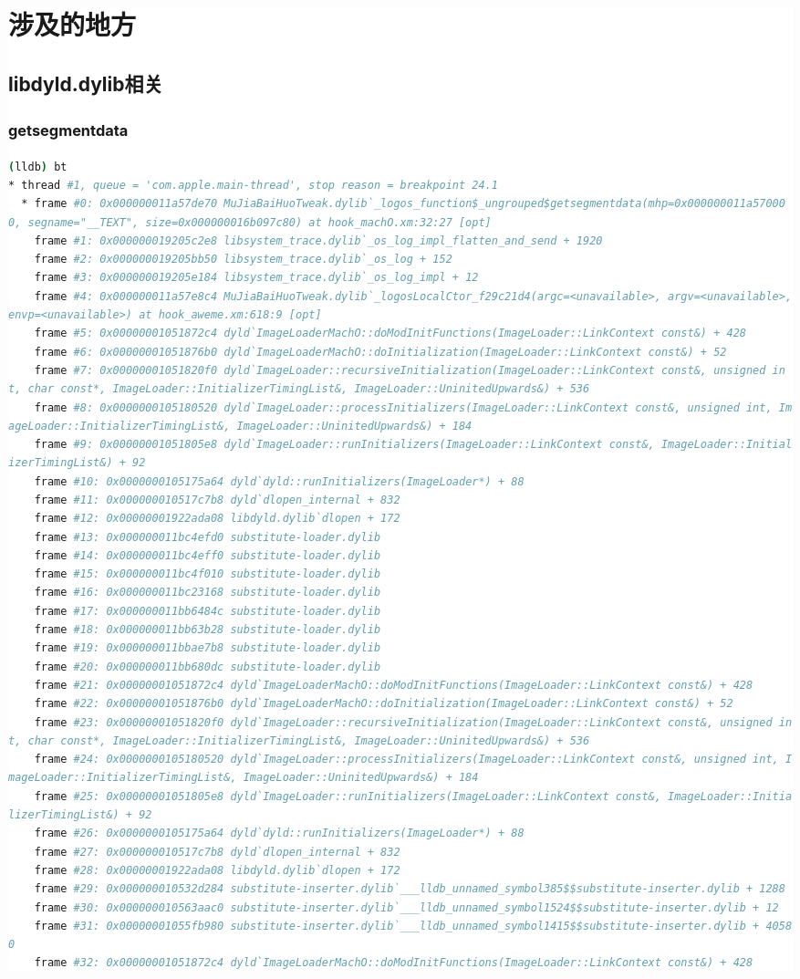 # 涉及的地方

## libdyld.dylib相关


### getsegmentdata

```bash
(lldb) bt
* thread #1, queue = 'com.apple.main-thread', stop reason = breakpoint 24.1
  * frame #0: 0x000000011a57de70 MuJiaBaiHuoTweak.dylib`_logos_function$_ungrouped$getsegmentdata(mhp=0x000000011a570000, segname="__TEXT", size=0x000000016b097c80) at hook_machO.xm:32:27 [opt]
    frame #1: 0x000000019205c2e8 libsystem_trace.dylib`_os_log_impl_flatten_and_send + 1920
    frame #2: 0x000000019205bb50 libsystem_trace.dylib`_os_log + 152
    frame #3: 0x000000019205e184 libsystem_trace.dylib`_os_log_impl + 12
    frame #4: 0x000000011a57e8c4 MuJiaBaiHuoTweak.dylib`_logosLocalCtor_f29c21d4(argc=<unavailable>, argv=<unavailable>, envp=<unavailable>) at hook_aweme.xm:618:9 [opt]
    frame #5: 0x00000001051872c4 dyld`ImageLoaderMachO::doModInitFunctions(ImageLoader::LinkContext const&) + 428
    frame #6: 0x00000001051876b0 dyld`ImageLoaderMachO::doInitialization(ImageLoader::LinkContext const&) + 52
    frame #7: 0x00000001051820f0 dyld`ImageLoader::recursiveInitialization(ImageLoader::LinkContext const&, unsigned int, char const*, ImageLoader::InitializerTimingList&, ImageLoader::UninitedUpwards&) + 536
    frame #8: 0x0000000105180520 dyld`ImageLoader::processInitializers(ImageLoader::LinkContext const&, unsigned int, ImageLoader::InitializerTimingList&, ImageLoader::UninitedUpwards&) + 184
    frame #9: 0x00000001051805e8 dyld`ImageLoader::runInitializers(ImageLoader::LinkContext const&, ImageLoader::InitializerTimingList&) + 92
    frame #10: 0x0000000105175a64 dyld`dyld::runInitializers(ImageLoader*) + 88
    frame #11: 0x000000010517c7b8 dyld`dlopen_internal + 832
    frame #12: 0x00000001922ada08 libdyld.dylib`dlopen + 172
    frame #13: 0x000000011bc4efd0 substitute-loader.dylib
    frame #14: 0x000000011bc4eff0 substitute-loader.dylib
    frame #15: 0x000000011bc4f010 substitute-loader.dylib
    frame #16: 0x000000011bc23168 substitute-loader.dylib
    frame #17: 0x000000011bb6484c substitute-loader.dylib
    frame #18: 0x000000011bb63b28 substitute-loader.dylib
    frame #19: 0x000000011bbae7b8 substitute-loader.dylib
    frame #20: 0x000000011bb680dc substitute-loader.dylib
    frame #21: 0x00000001051872c4 dyld`ImageLoaderMachO::doModInitFunctions(ImageLoader::LinkContext const&) + 428
    frame #22: 0x00000001051876b0 dyld`ImageLoaderMachO::doInitialization(ImageLoader::LinkContext const&) + 52
    frame #23: 0x00000001051820f0 dyld`ImageLoader::recursiveInitialization(ImageLoader::LinkContext const&, unsigned int, char const*, ImageLoader::InitializerTimingList&, ImageLoader::UninitedUpwards&) + 536
    frame #24: 0x0000000105180520 dyld`ImageLoader::processInitializers(ImageLoader::LinkContext const&, unsigned int, ImageLoader::InitializerTimingList&, ImageLoader::UninitedUpwards&) + 184
    frame #25: 0x00000001051805e8 dyld`ImageLoader::runInitializers(ImageLoader::LinkContext const&, ImageLoader::InitializerTimingList&) + 92
    frame #26: 0x0000000105175a64 dyld`dyld::runInitializers(ImageLoader*) + 88
    frame #27: 0x000000010517c7b8 dyld`dlopen_internal + 832
    frame #28: 0x00000001922ada08 libdyld.dylib`dlopen + 172
    frame #29: 0x000000010532d284 substitute-inserter.dylib`___lldb_unnamed_symbol385$$substitute-inserter.dylib + 1288
    frame #30: 0x000000010563aac0 substitute-inserter.dylib`___lldb_unnamed_symbol1524$$substitute-inserter.dylib + 12
    frame #31: 0x00000001055fb980 substitute-inserter.dylib`___lldb_unnamed_symbol1415$$substitute-inserter.dylib + 40580
    frame #32: 0x00000001051872c4 dyld`ImageLoaderMachO::doModInitFunctions(ImageLoader::LinkContext const&) + 428
```